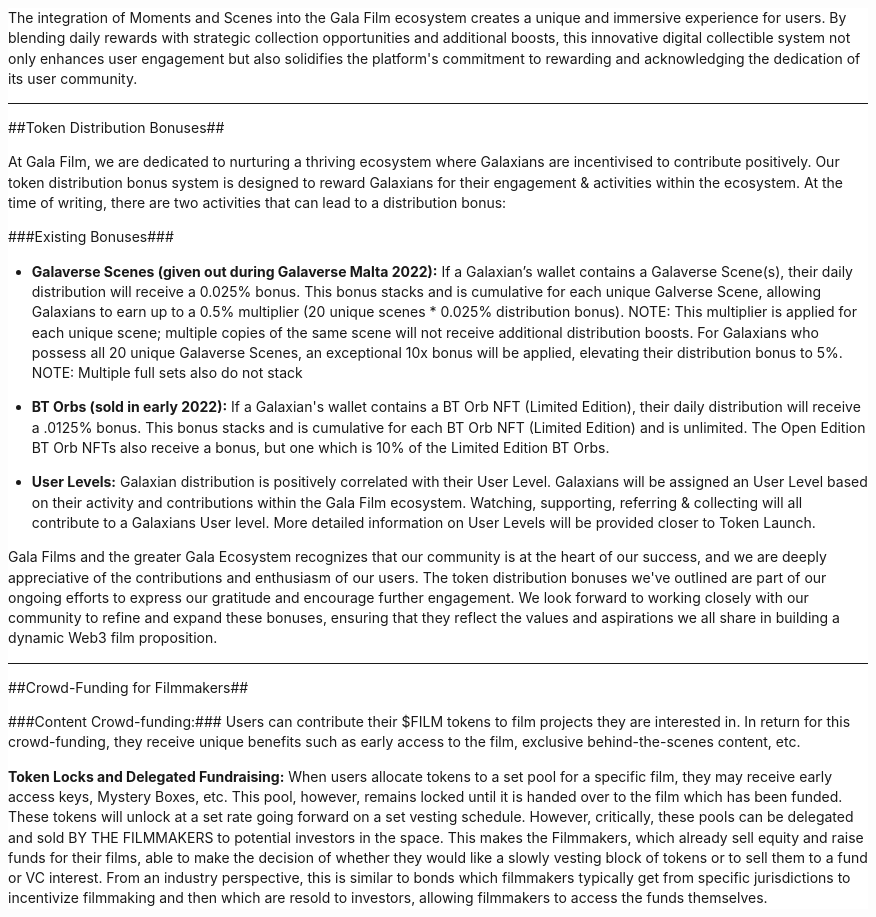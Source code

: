 The integration of Moments and Scenes into the Gala Film ecosystem creates a unique and immersive experience for users. By blending daily rewards with strategic collection opportunities and additional boosts, this innovative digital collectible system not only enhances user engagement but also solidifies the platform's commitment to rewarding and acknowledging the dedication of its user community.

---


##Token Distribution Bonuses##

At Gala Film, we are dedicated to nurturing a thriving ecosystem where Galaxians are incentivised to contribute positively. Our token distribution bonus system is designed to reward Galaxians for their engagement & activities within the ecosystem. At the time of writing, there are two activities that can lead to a distribution bonus:


###Existing Bonuses###
* **Galaverse Scenes (given out during Galaverse Malta 2022):** If a Galaxian’s wallet contains a Galaverse Scene(s), their daily distribution will receive a 0.025% bonus. This bonus stacks and is cumulative for each unique Galverse Scene, allowing Galaxians to earn up to a 0.5% multiplier (20 unique scenes * 0.025% distribution bonus). NOTE: This multiplier is applied for each unique scene; multiple copies of the same scene will not receive additional distribution boosts.
 For Galaxians who possess all 20 unique Galaverse Scenes, an exceptional 10x bonus will be applied, elevating their distribution bonus to 5%. NOTE: Multiple full sets also do not stack

* **BT Orbs (sold in early 2022):** If a Galaxian's wallet contains a BT Orb NFT (Limited Edition), their daily distribution will receive a .0125% bonus. This bonus stacks and is cumulative for each BT Orb NFT (Limited Edition) and is unlimited. The Open Edition BT Orb NFTs also receive a bonus, but one which is 10% of the Limited Edition BT Orbs.


* **User Levels:** Galaxian distribution is positively correlated with their User Level. Galaxians will be assigned an User Level based on their activity and contributions within the Gala Film ecosystem. Watching, supporting, referring & collecting will all contribute to a Galaxians User level. More detailed information on User Levels will be provided closer to Token Launch.


Gala Films and the greater Gala Ecosystem recognizes that our community is at the heart of our success, and we are deeply appreciative of the contributions and enthusiasm of our users. The token distribution bonuses we've outlined are part of our ongoing efforts to express our gratitude and encourage further engagement. We look forward to working closely with our community to refine and expand these bonuses, ensuring that they reflect the values and aspirations we all share in building a dynamic Web3 film proposition.

---


##Crowd-Funding for Filmmakers##


###Content Crowd-funding:###
Users can contribute their $FILM tokens to film projects they are interested in. In return for this crowd-funding, they receive unique benefits such as early access to the film, exclusive behind-the-scenes content, etc.

**Token Locks and Delegated Fundraising:** When users allocate tokens to a set pool for a specific film, they may receive early access keys, Mystery Boxes, etc. This pool, however, remains locked until it is handed over to the film which has been funded. These tokens will unlock at a set rate going forward on a set vesting schedule. However, critically, these pools can be delegated and sold BY THE FILMMAKERS to potential investors in the space. This makes the Filmmakers, which already sell equity and raise funds for their films, able to make the decision of whether they would like a slowly vesting block of tokens or to sell them to a fund or VC interest. From an industry perspective, this is similar to bonds which filmmakers typically get from specific jurisdictions to incentivize filmmaking and then which are resold to investors, allowing filmmakers to access the funds themselves. 
